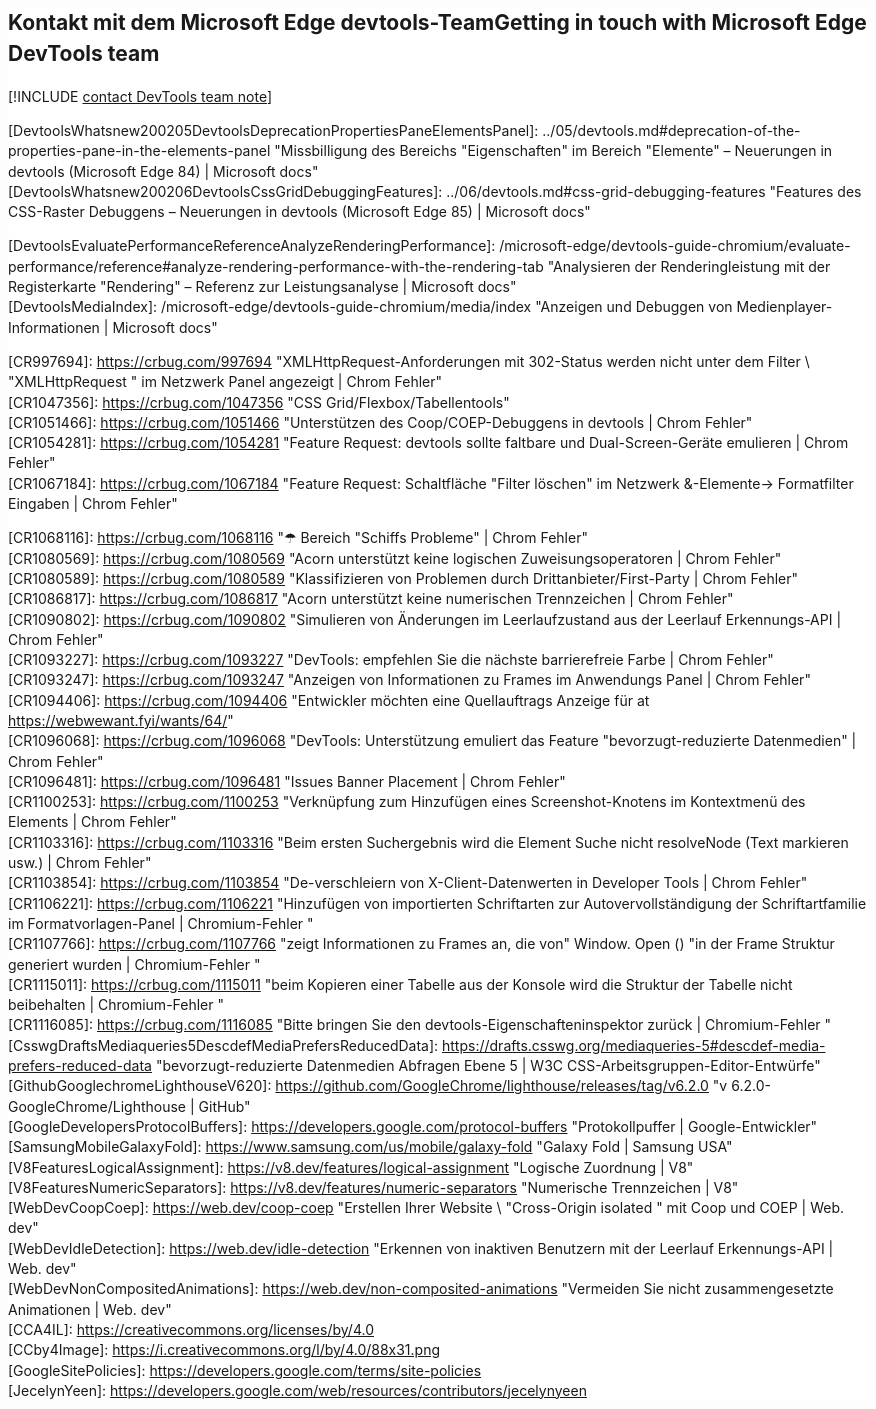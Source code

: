 ## <span data-ttu-id="53d98-321">Kontakt mit dem Microsoft Edge devtools-Team</span><span class="sxs-lookup"><span data-stu-id="53d98-321">Getting in touch with Microsoft Edge DevTools team</span></span>  

[!INCLUDE [contact DevTools team note](../../includes/contact-whats-new-note.md)]  

  

[ImageSettingsIcon]: /microsoft-edge/devtools-guide-chromium/media/settings-icon.msft.png "Symbol für devtools-Einstellungen"  

  

[DevtoolsWhatsnew200205DevtoolsDeprecationPropertiesPaneElementsPanel]: ../05/devtools.md#deprecation-of-the-properties-pane-in-the-elements-panel "Missbilligung des Bereichs "Eigenschaften" im Bereich "Elemente" – Neuerungen in devtools (Microsoft Edge 84) | Microsoft docs"  
[DevtoolsWhatsnew200206DevtoolsCssGridDebuggingFeatures]: ../06/devtools.md#css-grid-debugging-features "Features des CSS-Raster Debuggens – Neuerungen in devtools (Microsoft Edge 85) | Microsoft docs"  

[DevtoolsDeviceModeIndex]: /microsoft-edge/devtools-guide-chromium/device-mode/index "Emulieren von mobilen Geräten in Microsoft Edge devtools | Microsoft docs"  
[DevtoolsCustomizeShortcuts]: /microsoft-edge/devtools-guide-chromium/customize/shortcuts "Anpassen von Tastenkombinationen in Microsoft Edge devtools | Microsoft docs"  
[DevtoolsExperimentalFeaturesEnableExperimentalApis]: /microsoft-edge/devtools-guide-chromium/experimental-features#enable-experimental-apis "Aktivieren experimenteller APIs – experimentelle Features | Microsoft docs"  
[DevtoolsExperimentalFeaturesEnableNewCssGridDebuggingFeatures]: /microsoft-edge/devtools-guide-chromium/experimental-features#enable-new-css-grid-debugging-features "Emulation: Unterstützung des Dual-Screen-Modus – experimentelle Features | Microsoft docs"  
[DevtoolsExperimentalFeaturesEnableSourceOrderViewer]: /microsoft-edge/devtools-guide-chromium/experimental-features#enable-source-order-viewer "Aktivieren der Quellauftrags Anzeige – experimentelle Features | Microsoft docs"
[DevtoolsExperimentalFeaturesEmulationSupportDualScreenMode]: https://review.docs.microsoft.com/microsoft-edge/devtools-guide-chromium/experimental-features?branch=user/zoghadya/dual-screen-experiment#emulation-support-dual-screen-mode "Emulation: Unterstützung des Dual-Screen-Modus – experimentelle Features | Microsoft docs"  
[DevtoolsExperimentalFeaturesTestingOnFoldableDualScreenDevices]: /microsoft-edge/devtools-guide-chromium/experimental-features#testing-on-foldable-and-dual-screen-devices "Testen auf faltbaren und Dual-Screen-Geräten – experimentelle Funktionen | Microsoft docs"  
[DevtoolsExperimentalFeaturesTurnOnExperimentalFeatures]: /microsoft-edge/devtools-guide-chromium/experimental-features#turn-on-experimental-features "Aktivieren von experimentellen Features – experimentelle Features | Microsoft docs"  
[DevtoolsConsoleApiTable]: /microsoft-edge/devtools-guide-chromium/console/api#table "Tabelle-Console-API-Referenz | Microsoft docs"  
[DevtoolsCoverageIndex]: /microsoft-edge/devtools-guide-chromium/coverage/index "Suchen Sie ungenutzten JavaScript-und CSS-Code mit der Registerkarte Coverage in Microsoft Edge devtools | Microsoft docs"  
[DevtoolsCustomizeIndexDrawer]: /microsoft-edge/devtools-guide-chromium/customize/index#drawer "Schublade – Anpassen von Microsoft Edge devtools | Microsoft docs"  
[DevtoolsEvaluatePerformanceReferenceAnalyzeRenderingPerformance]: /microsoft-edge/devtools-guide-chromium/evaluate-performance/reference#analyze-rendering-performance-with-the-rendering-tab "Analysieren der Renderingleistung mit der Registerkarte "Rendering" – Referenz zur Leistungsanalyse | Microsoft docs"  
[DevtoolsMediaIndex]: /microsoft-edge/devtools-guide-chromium/media/index "Anzeigen und Debuggen von Medienplayer-Informationen | Microsoft docs"  

[DualScreenIntroductionHowWorkSeam]:  /dual-screen/introduction#how-to-work-with-the-seam "Arbeiten mit der Naht – Einführung in Dual-Screen-Geräte | Microsoft docs"  
[DualScreenWebCssMediaSpanning]: /dual-screen/web/css-media-spanning "CSS mediascreen-Spanning-Funktion für Dual-Screen-Erkennung | Microsoft docs"  
[DualScreenWebJavascriptGetwindowsegments]: /dual-screen/web/javascript-getwindowsegments "Die getWindowSegments-JavaScript-API für Dual-Screen-Geräte | Microsoft docs"  

[MicrosoftEdgePreviewChannels]: https://www.microsoftedgeinsider.com/download "Microsoft Edge Preview-Kanäle"  

[VisualStudioCode]: https://code.visualstudio.com "Visual Studio-Code "  
[VisualStudioCodeShortcutsKeyboardWindows]: https://code.visualstudio.com/shortcuts/keyboard-shortcuts-windows.pdf "Visual Studio-Code Tastenkombinationen für Windows"  

[MicrosoftSurfaceDevicesDuo]: https://www.microsoft.com/surface/devices/surface-duo "Das neue Surface Duo"  

[EdgeDevToolsTwitterAccount]: https://twitter.com/EdgeDevTools "@EdgeDevTools Twitter-Konto"  

[CRIssuesList]: https://bugs.chromium.org/p/chromium/issues/list "Chrom Fehler"  

[CR174309]: https://crbug.com/174309 "DevTools: zulassen der Anpassung von Tastenkombinationen/Tastenkombinationen | Chrom Fehler"
[CR384968]: https://crbug.com/384968 "Option zum ignorieren lokaler () Schriftarten | Chrom Fehler"  
[CR772558]: https://crbug.com/772558 "DevTools: Update auf die neueste Version von Lighthouse | Chrom Fehler"  
[CR807440]: https://crbug.com/807440 "Chrome sperrt mit einer hohen Anzahl von SWs | Chrom Fehler"  
[CR997694]: https://crbug.com/997694 "XMLHttpRequest-Anforderungen mit 302-Status werden nicht unter dem Filter \ "XMLHttpRequest \" im Netzwerk Panel angezeigt | Chrom Fehler"  
[CR1047356]: https://crbug.com/1047356 "CSS Grid/Flexbox/Tabellentools"  
[CR1051466]: https://crbug.com/1051466 "Unterstützen des Coop/COEP-Debuggens in devtools | Chrom Fehler"  
[CR1054281]: https://crbug.com/1054281 "Feature Request: devtools sollte faltbare und Dual-Screen-Geräte emulieren | Chrom Fehler"  
[CR1067184]: https://crbug.com/1067184 "Feature Request: Schaltfläche "Filter löschen" im Netzwerk &-Elemente-> Formatfilter Eingaben | Chrom Fehler"  

[CR1068116]: https://crbug.com/1068116 "☂ Bereich "Schiffs Probleme" | Chrom Fehler"  
[CR1080569]: https://crbug.com/1080569 "Acorn unterstützt keine logischen Zuweisungsoperatoren | Chrom Fehler"  
[CR1080589]: https://crbug.com/1080589 "Klassifizieren von Problemen durch Drittanbieter/First-Party | Chrom Fehler"  
[CR1086817]: https://crbug.com/1086817 "Acorn unterstützt keine numerischen Trennzeichen | Chrom Fehler"  
[CR1090802]: https://crbug.com/1090802 "Simulieren von Änderungen im Leerlaufzustand aus der Leerlauf Erkennungs-API | Chrom Fehler"  
[CR1093227]: https://crbug.com/1093227 "DevTools: empfehlen Sie die nächste barrierefreie Farbe | Chrom Fehler"  
[CR1093247]: https://crbug.com/1093247 "Anzeigen von Informationen zu Frames im Anwendungs Panel | Chrom Fehler"  
[CR1094406]: https://crbug.com/1094406 "Entwickler möchten eine Quellauftrags Anzeige für at https://webwewant.fyi/wants/64/"  
[CR1096068]: https://crbug.com/1096068 "DevTools: Unterstützung emuliert das Feature "bevorzugt-reduzierte Datenmedien" | Chrom Fehler"  
[CR1096481]: https://crbug.com/1096481 "Issues Banner Placement | Chrom Fehler"  
[CR1100253]: https://crbug.com/1100253 "Verknüpfung zum Hinzufügen eines Screenshot-Knotens im Kontextmenü des Elements | Chrom Fehler"  
[CR1103316]: https://crbug.com/1103316 "Beim ersten Suchergebnis wird die Element Suche nicht resolveNode (Text markieren usw.) | Chrom Fehler"  
[CR1103854]: https://crbug.com/1103854 "De-verschleiern von X-Client-Datenwerten in Developer Tools | Chrom Fehler"  
[CR1106221]: https://crbug.com/1106221 "Hinzufügen von importierten Schriftarten zur Autovervollständigung der Schriftartfamilie im Formatvorlagen-Panel | Chromium-Fehler "  
[CR1107766]: https://crbug.com/1107766 "zeigt Informationen zu Frames an, die von" Window. Open () "in der Frame Struktur generiert wurden | Chromium-Fehler "  
[CR1115011]: https://crbug.com/1115011 "beim Kopieren einer Tabelle aus der Konsole wird die Struktur der Tabelle nicht beibehalten | Chromium-Fehler "  
[CR1116085]: https://crbug.com/1116085 "Bitte bringen Sie den devtools-Eigenschafteninspektor zurück | Chromium-Fehler "  
[CsswgDraftsMediaqueries5DescdefMediaPrefersReducedData]: https://drafts.csswg.org/mediaqueries-5#descdef-media-prefers-reduced-data "bevorzugt-reduzierte Datenmedien Abfragen Ebene 5 | W3C CSS-Arbeitsgruppen-Editor-Entwürfe"  
[GithubGooglechromeLighthouseV620]: https://github.com/GoogleChrome/lighthouse/releases/tag/v6.2.0 "v 6.2.0-GoogleChrome/Lighthouse | GitHub"  
[GoogleDevelopersProtocolBuffers]: https://developers.google.com/protocol-buffers "Protokollpuffer | Google-Entwickler"  
[SamsungMobileGalaxyFold]: https://www.samsung.com/us/mobile/galaxy-fold "Galaxy Fold | Samsung USA"  
[V8FeaturesLogicalAssignment]: https://v8.dev/features/logical-assignment "Logische Zuordnung | V8"  
[V8FeaturesNumericSeparators]: https://v8.dev/features/numeric-separators "Numerische Trennzeichen | V8"  
[WebDevCoopCoep]: https://web.dev/coop-coep "Erstellen Ihrer Website \ "Cross-Origin isolated \" mit Coop und COEP | Web. dev"  
[WebDevIdleDetection]: https://web.dev/idle-detection "Erkennen von inaktiven Benutzern mit der Leerlauf Erkennungs-API | Web. dev"  
[WebDevNonCompositedAnimations]: https://web.dev/non-composited-animations "Vermeiden Sie nicht zusammengesetzte Animationen | Web. dev"  
[CCA4IL]: https://creativecommons.org/licenses/by/4.0  
[CCby4Image]: https://i.creativecommons.org/l/by/4.0/88x31.png  
[GoogleSitePolicies]: https://developers.google.com/terms/site-policies  
[JecelynYeen]: https://developers.google.com/web/resources/contributors/jecelynyeen  